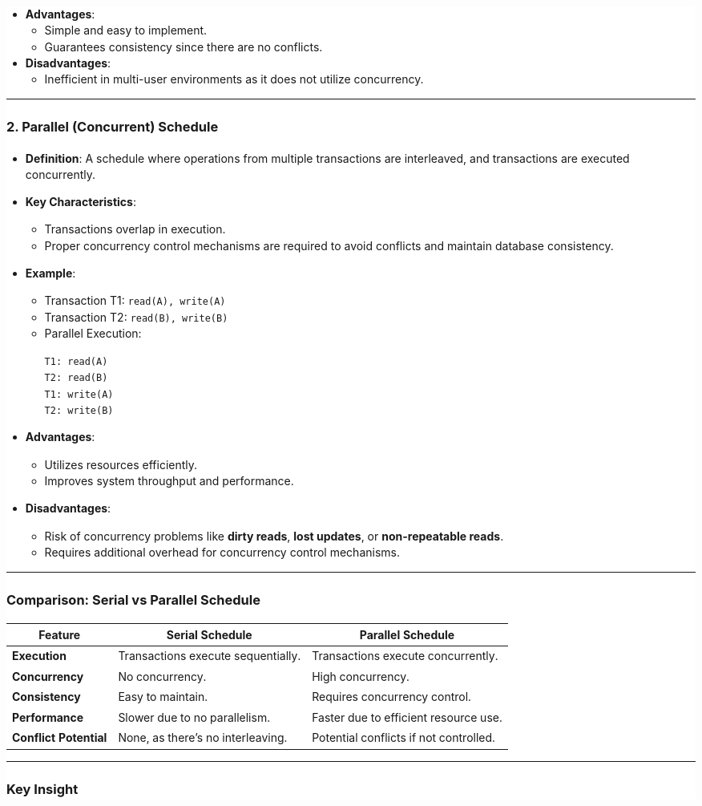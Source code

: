 - **Advantages**:
  - Simple and easy to implement.
  - Guarantees consistency since there are no conflicts.
- **Disadvantages**:
  - Inefficient in multi-user environments as it does not utilize concurrency.

---

### **2. Parallel (Concurrent) Schedule**

- **Definition**: A schedule where operations from multiple transactions are interleaved, and transactions are executed concurrently.
- **Key Characteristics**:
  - Transactions overlap in execution.
  - Proper concurrency control mechanisms are required to avoid conflicts and maintain database consistency.
- **Example**:

  - Transaction T1: `read(A), write(A)`
  - Transaction T2: `read(B), write(B)`
  - Parallel Execution:
    ```
    T1: read(A)
    T2: read(B)
    T1: write(A)
    T2: write(B)
    ```

- **Advantages**:
  - Utilizes resources efficiently.
  - Improves system throughput and performance.
- **Disadvantages**:
  - Risk of concurrency problems like **dirty reads**, **lost updates**, or **non-repeatable reads**.
  - Requires additional overhead for concurrency control mechanisms.

---

### **Comparison: Serial vs Parallel Schedule**

| Feature                | Serial Schedule                    | Parallel Schedule                      |
| ---------------------- | ---------------------------------- | -------------------------------------- |
| **Execution**          | Transactions execute sequentially. | Transactions execute concurrently.     |
| **Concurrency**        | No concurrency.                    | High concurrency.                      |
| **Consistency**        | Easy to maintain.                  | Requires concurrency control.          |
| **Performance**        | Slower due to no parallelism.      | Faster due to efficient resource use.  |
| **Conflict Potential** | None, as there’s no interleaving.  | Potential conflicts if not controlled. |

---

### **Key Insight**
